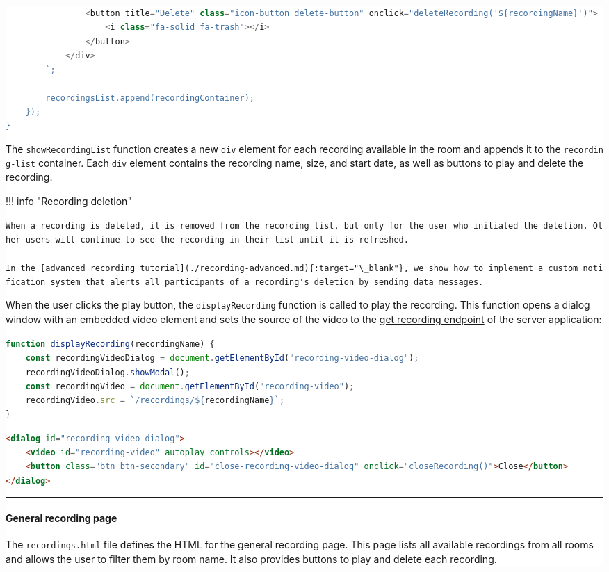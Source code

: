```javascript title="<a href='https://github.com/OpenVidu/openvidu-livekit-tutorials/blob/3.0.0-beta3/advanced-features/openvidu-recording-basic-node/public/app.js#L317-L354' target='_blank'>app.js</a>" linenums="317"
                <button title="Delete" class="icon-button delete-button" onclick="deleteRecording('${recordingName}')">
                    <i class="fa-solid fa-trash"></i>
                </button>
            </div>
        `;

        recordingsList.append(recordingContainer);
    });
}
```

The `showRecordingList` function creates a new `div` element for each recording available in the room and appends it to the `recording-list` container. Each `div` element contains the recording name, size, and start date, as well as buttons to play and delete the recording.

!!! info "Recording deletion"

    When a recording is deleted, it is removed from the recording list, but only for the user who initiated the deletion. Other users will continue to see the recording in their list until it is refreshed.

    In the [advanced recording tutorial](./recording-advanced.md){:target="\_blank"}, we show how to implement a custom notification system that alerts all participants of a recording's deletion by sending data messages.

When the user clicks the play button, the `displayRecording` function is called to play the recording. This function opens a dialog window with an embedded video element and sets the source of the video to the [get recording endpoint](#get-recording) of the server application:

```javascript title="<a href='https://github.com/OpenVidu/openvidu-livekit-tutorials/blob/3.0.0-beta3/advanced-features/openvidu-recording-basic-node/public/app.js#L356-L361' target='_blank'>app.js</a>" linenums="356"
function displayRecording(recordingName) {
    const recordingVideoDialog = document.getElementById("recording-video-dialog");
    recordingVideoDialog.showModal();
    const recordingVideo = document.getElementById("recording-video");
    recordingVideo.src = `/recordings/${recordingName}`;
}
```

```html title="<a href='https://github.com/OpenVidu/openvidu-livekit-tutorials/blob/3.0.0-beta3/advanced-features/openvidu-recording-basic-node/public/index.html#L94-L99' target='_blank'>index.html</a>" linenums="94"
<dialog id="recording-video-dialog">
    <video id="recording-video" autoplay controls></video>
    <button class="btn btn-secondary" id="close-recording-video-dialog" onclick="closeRecording()">Close</button>
</dialog>
```

---

#### General recording page

The `recordings.html` file defines the HTML for the general recording page. This page lists all available recordings from all rooms and allows the user to filter them by room name. It also provides buttons to play and delete each recording.

<div class="grid-container">

